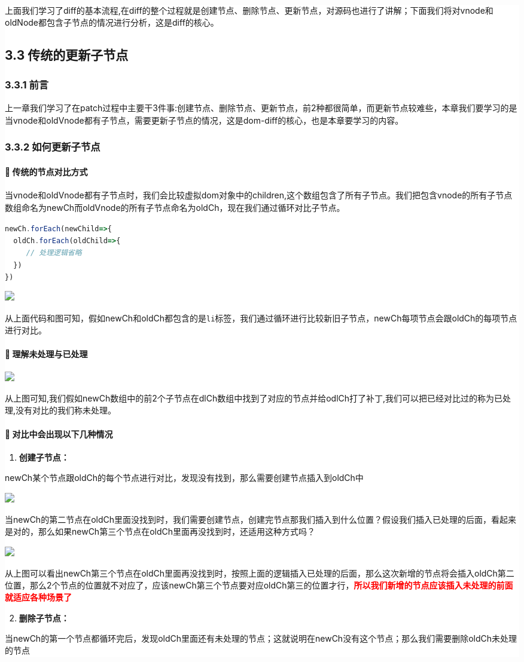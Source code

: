  上面我们学习了diff的基本流程,在diff的整个过程就是创建节点、删除节点、更新节点，对源码也进行了讲解；下面我们将对vnode和oldNode都包含子节点的情况进行分析，这是diff的核心。

## 3.3 传统的更新子节点

 ### 3.3.1 前言

 上一章我们学习了在patch过程中主要干3件事:创建节点、删除节点、更新节点，前2种都很简单，而更新节点较难些，本章我们要学习的是当vnode和oldVnode都有子节点，需要更新子节点的情况，这是dom-diff的核心，也是本章要学习的内容。

### 3.3.2 如何更新子节点

####  🚀  传统的节点对比方式

当vnode和oldVnode都有子节点时，我们会比较虚拟dom对象中的children,这个数组包含了所有子节点。我们把包含vnode的所有子节点数组命名为newCh而oldVnode的所有子节点命名为oldCh，现在我们通过循环对比子节点。

  ```javascript 
  newCh.forEach(newChild=>{
    oldCh.forEach(oldChild=>{
       // 处理逻辑省略
    })
  })
  
 ```
![](~@/vue2.0/patch1.png)

从上面代码和图可知，假如newCh和oldCh都包含的是`li`标签，我们通过循环进行比较新旧子节点，newCh每项节点会跟oldCh的每项节点进行对比。

####  🚀  理解未处理与已处理

![](~@/vue2.0/patch2.png)

从上图可知,我们假如newCh数组中的前2个子节点在dlCh数组中找到了对应的节点并给odlCh打了补丁,我们可以把已经对比过的称为已处理,没有对比的我们称未处理。

####  🚀  对比中会出现以下几种情况

1. <font >**创建子节点：**</font>

  newCh某个节点跟oldCh的每个节点进行对比，发现没有找到，那么需要创建节点插入到oldCh中

  ![](~@/vue2.0/patch3.png)

  当newCh的第二节点在oldCh里面没找到时，我们需要创建节点，创建完节点那我们插入到什么位置？假设我们插入已处理的后面，看起来是对的，那么如果newCh第三个节点在oldCh里面再没找到时，还适用这种方式吗？

  ![](~@/vue2.0/patch4.png)
  
  从上图可以看出newCh第三个节点在oldCh里面再没找到时，按照上面的逻辑插入已处理的后面，那么这次新增的节点将会插入oldCh第二位置，那么2个节点的位置就不对应了，应该newCh第三个节点要对应oldCh第三的位置才行，<font color="red">**所以我们新增的节点应该插入未处理的前面就适应各种场景了**</font>


2. <font >**删除子节点：**</font>

  当newCh的第一个节点都循环完后，发现oldCh里面还有未处理的节点；这就说明在newCh没有这个节点；那么我们需要删除oldCh未处理的节点
